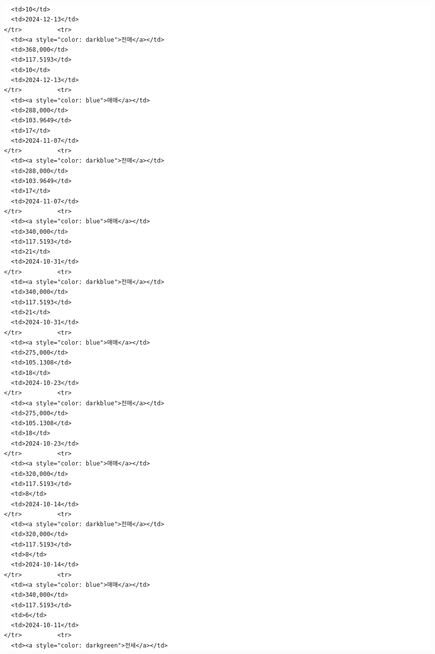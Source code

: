       <td>10</td>
      <td>2024-12-13</td>
    </tr>          <tr>
      <td><a style="color: darkblue">전매</a></td>
      <td>368,000</td>
      <td>117.5193</td>
      <td>10</td>
      <td>2024-12-13</td>
    </tr>          <tr>
      <td><a style="color: blue">매매</a></td>
      <td>288,000</td>
      <td>103.9649</td>
      <td>17</td>
      <td>2024-11-07</td>
    </tr>          <tr>
      <td><a style="color: darkblue">전매</a></td>
      <td>288,000</td>
      <td>103.9649</td>
      <td>17</td>
      <td>2024-11-07</td>
    </tr>          <tr>
      <td><a style="color: blue">매매</a></td>
      <td>340,000</td>
      <td>117.5193</td>
      <td>21</td>
      <td>2024-10-31</td>
    </tr>          <tr>
      <td><a style="color: darkblue">전매</a></td>
      <td>340,000</td>
      <td>117.5193</td>
      <td>21</td>
      <td>2024-10-31</td>
    </tr>          <tr>
      <td><a style="color: blue">매매</a></td>
      <td>275,000</td>
      <td>105.1308</td>
      <td>18</td>
      <td>2024-10-23</td>
    </tr>          <tr>
      <td><a style="color: darkblue">전매</a></td>
      <td>275,000</td>
      <td>105.1308</td>
      <td>18</td>
      <td>2024-10-23</td>
    </tr>          <tr>
      <td><a style="color: blue">매매</a></td>
      <td>320,000</td>
      <td>117.5193</td>
      <td>8</td>
      <td>2024-10-14</td>
    </tr>          <tr>
      <td><a style="color: darkblue">전매</a></td>
      <td>320,000</td>
      <td>117.5193</td>
      <td>8</td>
      <td>2024-10-14</td>
    </tr>          <tr>
      <td><a style="color: blue">매매</a></td>
      <td>340,000</td>
      <td>117.5193</td>
      <td>6</td>
      <td>2024-10-11</td>
    </tr>          <tr>
      <td><a style="color: darkgreen">전세</a></td>